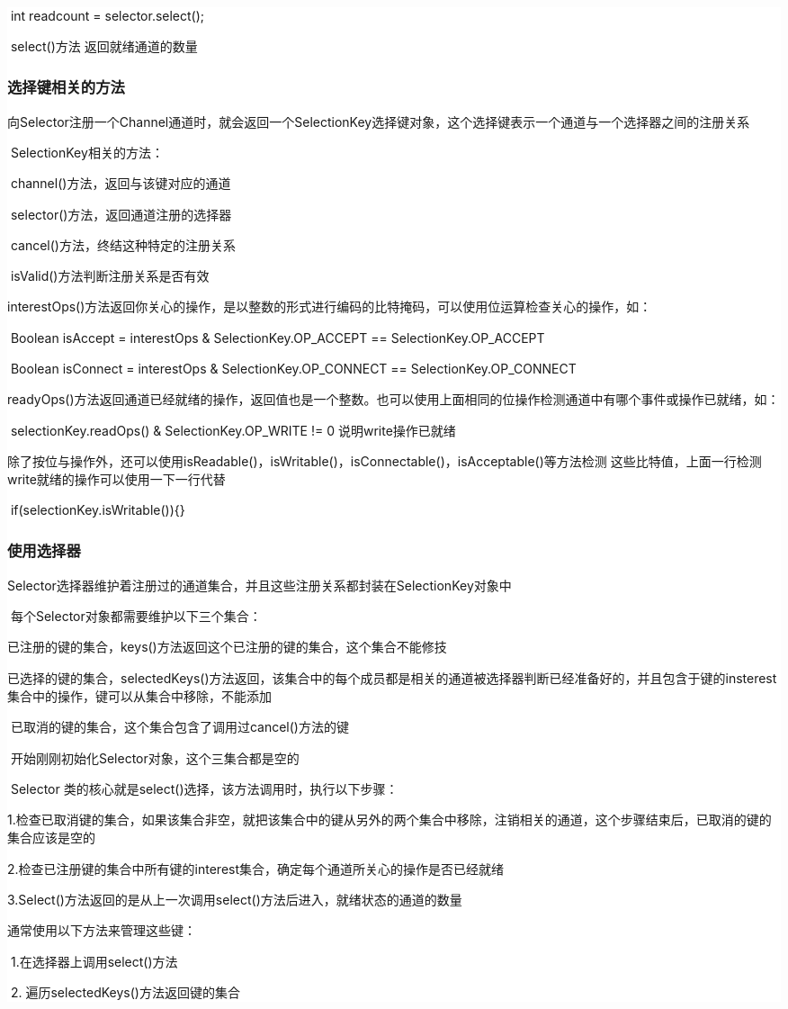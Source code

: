 ​	int readcount = selector.select();

​	select()方法 返回就绪通道的数量

### 选择键相关的方法

​	向Selector注册一个Channel通道时，就会返回一个SelectionKey选择键对象，这个选择键表示一个通道与一个选择器之间的注册关系

​	SelectionKey相关的方法：

​	channel()方法，返回与该键对应的通道

​	selector()方法，返回通道注册的选择器

​	cancel()方法，终结这种特定的注册关系

​	isValid()方法判断注册关系是否有效

​	interestOps()方法返回你关心的操作，是以整数的形式进行编码的比特掩码，可以使用位运算检查关心的操作，如：

​		Boolean isAccept = interestOps & SelectionKey.OP_ACCEPT == SelectionKey.OP_ACCEPT

​		Boolean isConnect = interestOps & SelectionKey.OP_CONNECT == SelectionKey.OP_CONNECT

​		readyOps()方法返回通道已经就绪的操作，返回值也是一个整数。也可以使用上面相同的位操作检测通道中有哪个事件或操作已就绪，如：

​		selectionKey.readOps() & SelectionKey.OP_WRITE != 0 说明write操作已就绪

​		除了按位与操作外，还可以使用isReadable()，isWritable()，isConnectable()，isAcceptable()等方法检测 这些比特值，上面一行检测write就绪的操作可以使用一下一行代替

​		if(selectionKey.isWritable()){}



### 使用选择器

​	Selector选择器维护着注册过的通道集合，并且这些注册关系都封装在SelectionKey对象中

​	每个Selector对象都需要维护以下三个集合：

​	已注册的键的集合，keys()方法返回这个已注册的键的集合，这个集合不能修技

​	已选择的键的集合，selectedKeys()方法返回，该集合中的每个成员都是相关的通道被选择器判断已经准备好的，并且包含于键的insterest集合中的操作，键可以从集合中移除，不能添加

​	已取消的键的集合，这个集合包含了调用过cancel()方法的键

​	开始刚刚初始化Selector对象，这个三集合都是空的

​	Selector 类的核心就是select()选择，该方法调用时，执行以下步骤：

​	1.检查已取消键的集合，如果该集合非空，就把该集合中的键从另外的两个集合中移除，注销相关的通道，这个步骤结束后，已取消的键的集合应该是空的

​	2.检查已注册键的集合中所有键的interest集合，确定每个通道所关心的操作是否已经就绪

​	3.Select()方法返回的是从上一次调用select()方法后进入，就绪状态的通道的数量



通常使用以下方法来管理这些键：

​	1.在选择器上调用select()方法

​	2. 遍历selectedKeys()方法返回键的集合
